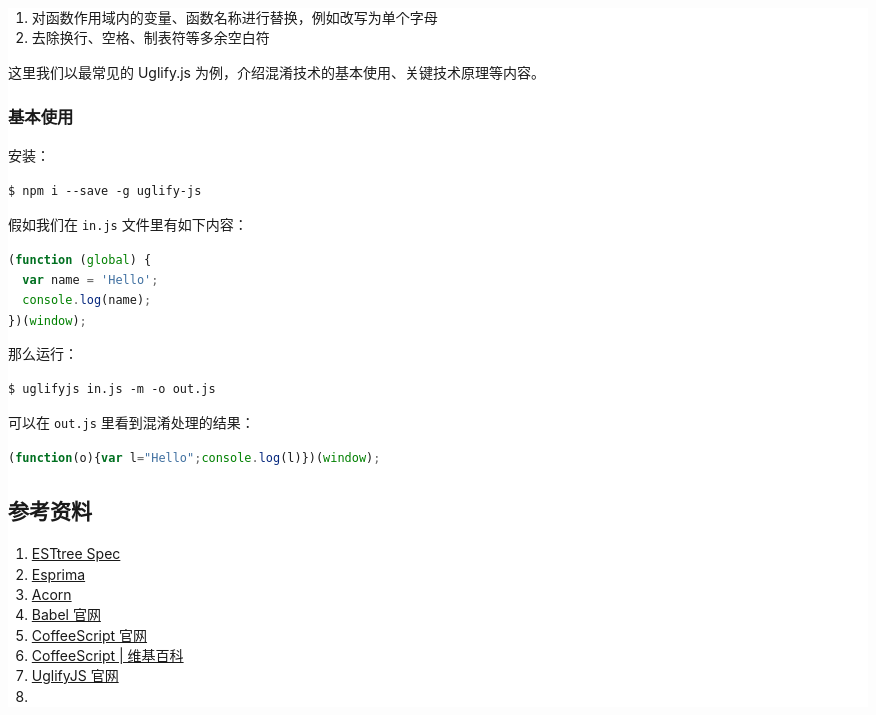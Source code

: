 1. 对函数作用域内的变量、函数名称进行替换，例如改写为单个字母
2. 去除换行、空格、制表符等多余空白符

这里我们以最常见的 Uglify.js 为例，介绍混淆技术的基本使用、关键技术原理等内容。

### 基本使用

安装：

```
$ npm i --save -g uglify-js
```

假如我们在 `in.js` 文件里有如下内容：

```javascript
(function (global) {
  var name = 'Hello';
  console.log(name);
})(window);
```

那么运行：

```
$ uglifyjs in.js -m -o out.js
```

可以在 `out.js` 里看到混淆处理的结果：

```javascript
(function(o){var l="Hello";console.log(l)})(window);
```


## 参考资料

1. [ESTtree Spec](https://github.com/estree/estree)
2. [Esprima](https://github.com/jquery/esprima)
3. [Acorn](https://github.com/acornjs/acorn)
4. [Babel 官网](https://babeljs.io/)
5. [CoffeeScript 官网](http://coffeescript.org/)
6. [CoffeeScript | 维基百科](https://zh.wikipedia.org/wiki/CoffeeScript)
7. [UglifyJS 官网](http://lisperator.net/uglifyjs/)
8. [](https://zhuanlan.zhihu.com/p/32189701)
